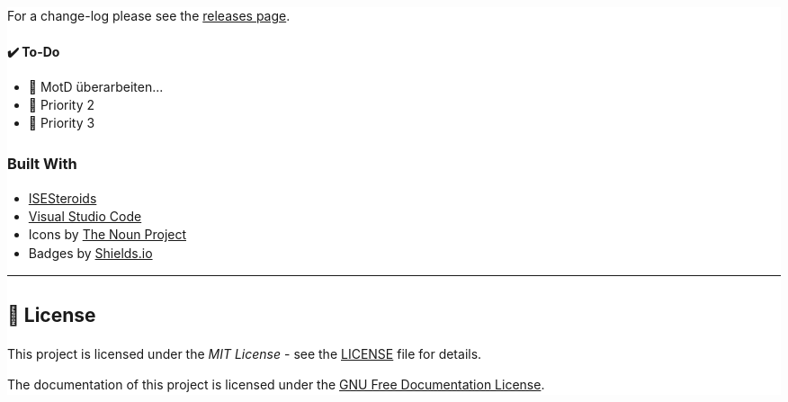 For a change-log please see the [releases page](../releases/).

<a id="markdown-[:heavy_check_mark: To-Do](#heavy_check_mark-to-do)" name="[:heavy_check_mark: To-Do](#heavy_check_mark-to-do)"></a>
#### :heavy_check_mark: To-Do

* :small_red_triangle: MotD überarbeiten...
* :small_orange_diamond: Priority 2
* :small_red_triangle_down: Priority 3

<a id="markdown-[Built With](#built-with)" name="[Built With](#built-with)"></a>
### Built With

* [ISESteroids](www.powertheshell.com/isesteroids/)
* [Visual Studio Code](https://code.visualstudio.com/)
* Icons by [The Noun Project](https://thenounproject.com/)
* Badges by [Shields.io](http://shields.io/)

---

<a id="markdown-[:page_facing_up: License](#page_facing_up-license)" name="[:page_facing_up: License](#page_facing_up-license)"></a>
## :page_facing_up: License

This project is licensed under the *MIT License* - see the [LICENSE](LICENSE.md) file for details.

The documentation of this project is licensed under the [GNU Free Documentation License](https://www.gnu.org/licenses/fdl-1.3.en.html).
